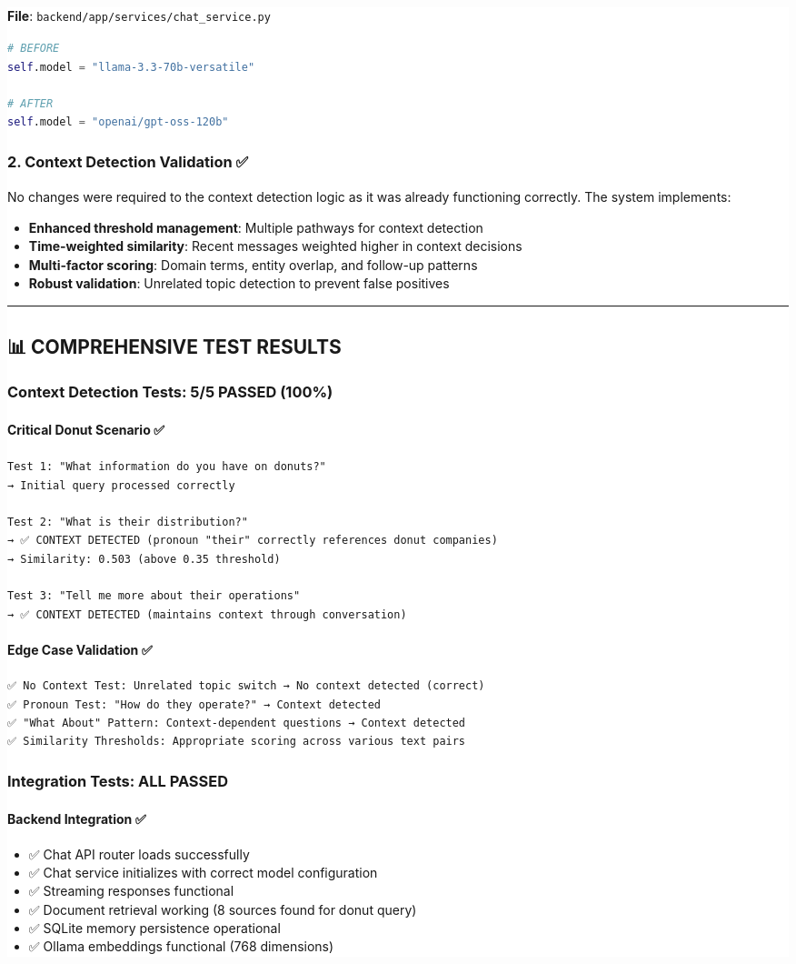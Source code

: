 **File**: `backend/app/services/chat_service.py`
```python
# BEFORE
self.model = "llama-3.3-70b-versatile"

# AFTER
self.model = "openai/gpt-oss-120b"
```

### 2. Context Detection Validation ✅
No changes were required to the context detection logic as it was already functioning correctly. The system implements:

- **Enhanced threshold management**: Multiple pathways for context detection
- **Time-weighted similarity**: Recent messages weighted higher in context decisions
- **Multi-factor scoring**: Domain terms, entity overlap, and follow-up patterns
- **Robust validation**: Unrelated topic detection to prevent false positives

---

## 📊 COMPREHENSIVE TEST RESULTS

### Context Detection Tests: **5/5 PASSED (100%)**

#### Critical Donut Scenario ✅
```
Test 1: "What information do you have on donuts?"
→ Initial query processed correctly

Test 2: "What is their distribution?"
→ ✅ CONTEXT DETECTED (pronoun "their" correctly references donut companies)
→ Similarity: 0.503 (above 0.35 threshold)

Test 3: "Tell me more about their operations"
→ ✅ CONTEXT DETECTED (maintains context through conversation)
```

#### Edge Case Validation ✅
```
✅ No Context Test: Unrelated topic switch → No context detected (correct)
✅ Pronoun Test: "How do they operate?" → Context detected
✅ "What About" Pattern: Context-dependent questions → Context detected
✅ Similarity Thresholds: Appropriate scoring across various text pairs
```

### Integration Tests: **ALL PASSED**

#### Backend Integration ✅
- ✅ Chat API router loads successfully
- ✅ Chat service initializes with correct model configuration
- ✅ Streaming responses functional
- ✅ Document retrieval working (8 sources found for donut query)
- ✅ SQLite memory persistence operational
- ✅ Ollama embeddings functional (768 dimensions)
